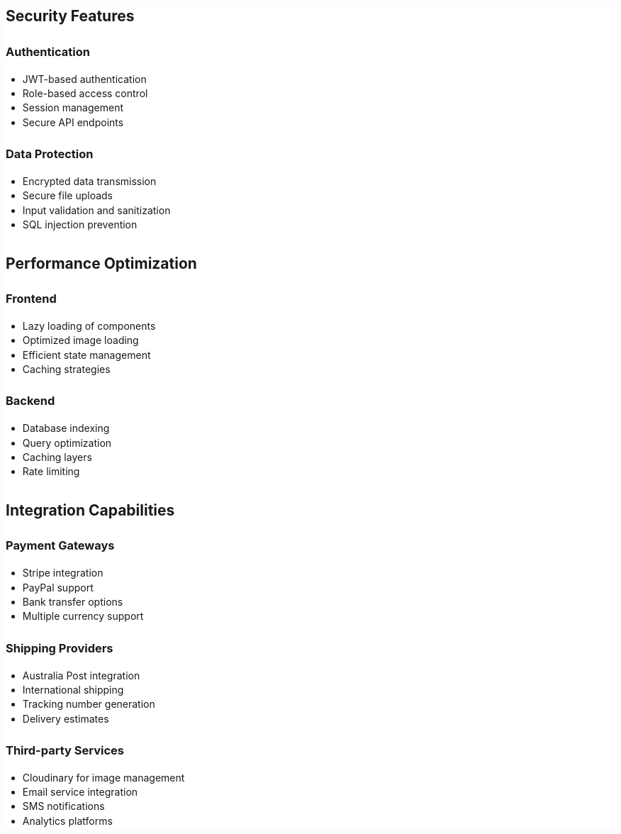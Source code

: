 ## Security Features

### Authentication
- JWT-based authentication
- Role-based access control
- Session management
- Secure API endpoints

### Data Protection
- Encrypted data transmission
- Secure file uploads
- Input validation and sanitization
- SQL injection prevention

## Performance Optimization

### Frontend
- Lazy loading of components
- Optimized image loading
- Efficient state management
- Caching strategies

### Backend
- Database indexing
- Query optimization
- Caching layers
- Rate limiting

## Integration Capabilities

### Payment Gateways
- Stripe integration
- PayPal support
- Bank transfer options
- Multiple currency support

### Shipping Providers
- Australia Post integration
- International shipping
- Tracking number generation
- Delivery estimates

### Third-party Services
- Cloudinary for image management
- Email service integration
- SMS notifications
- Analytics platforms
